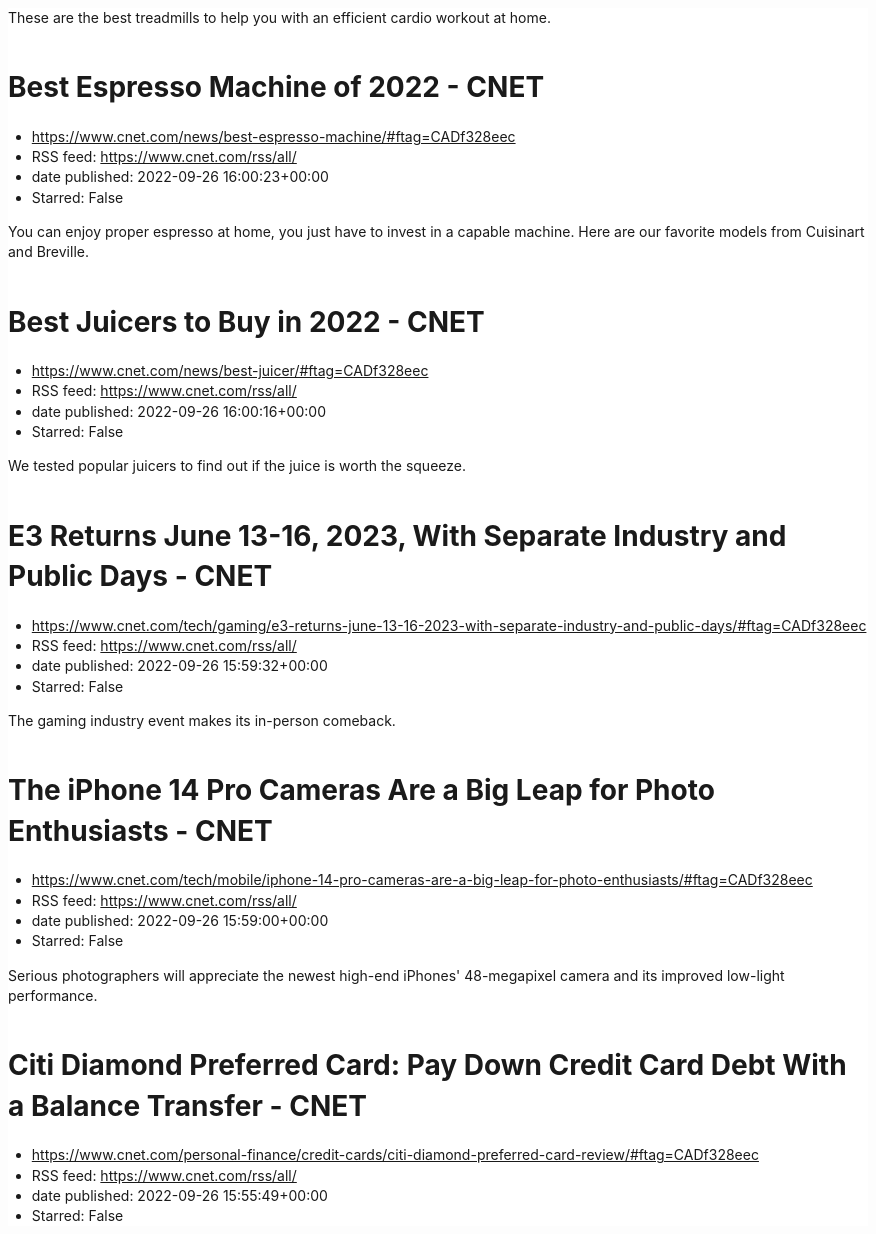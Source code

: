 These are the best treadmills to help you with an efficient cardio workout at home.

# Best Espresso Machine of 2022     - CNET
 - https://www.cnet.com/news/best-espresso-machine/#ftag=CADf328eec
 - RSS feed: https://www.cnet.com/rss/all/
 - date published: 2022-09-26 16:00:23+00:00
 - Starred: False

You can enjoy proper espresso at home, you just have to invest in a capable machine. Here are our favorite models from Cuisinart and Breville.

# Best Juicers to Buy in 2022     - CNET
 - https://www.cnet.com/news/best-juicer/#ftag=CADf328eec
 - RSS feed: https://www.cnet.com/rss/all/
 - date published: 2022-09-26 16:00:16+00:00
 - Starred: False

We tested popular juicers to find out if the juice is worth the squeeze.

# E3 Returns June 13-16, 2023, With Separate Industry and Public Days     - CNET
 - https://www.cnet.com/tech/gaming/e3-returns-june-13-16-2023-with-separate-industry-and-public-days/#ftag=CADf328eec
 - RSS feed: https://www.cnet.com/rss/all/
 - date published: 2022-09-26 15:59:32+00:00
 - Starred: False

The gaming industry event makes its in-person comeback.

# The iPhone 14 Pro Cameras Are a Big Leap for Photo Enthusiasts     - CNET
 - https://www.cnet.com/tech/mobile/iphone-14-pro-cameras-are-a-big-leap-for-photo-enthusiasts/#ftag=CADf328eec
 - RSS feed: https://www.cnet.com/rss/all/
 - date published: 2022-09-26 15:59:00+00:00
 - Starred: False

Serious photographers will appreciate the newest high-end iPhones' 48-megapixel camera and its improved low-light performance.

# Citi Diamond Preferred Card: Pay Down Credit Card Debt With a Balance Transfer     - CNET
 - https://www.cnet.com/personal-finance/credit-cards/citi-diamond-preferred-card-review/#ftag=CADf328eec
 - RSS feed: https://www.cnet.com/rss/all/
 - date published: 2022-09-26 15:55:49+00:00
 - Starred: False
